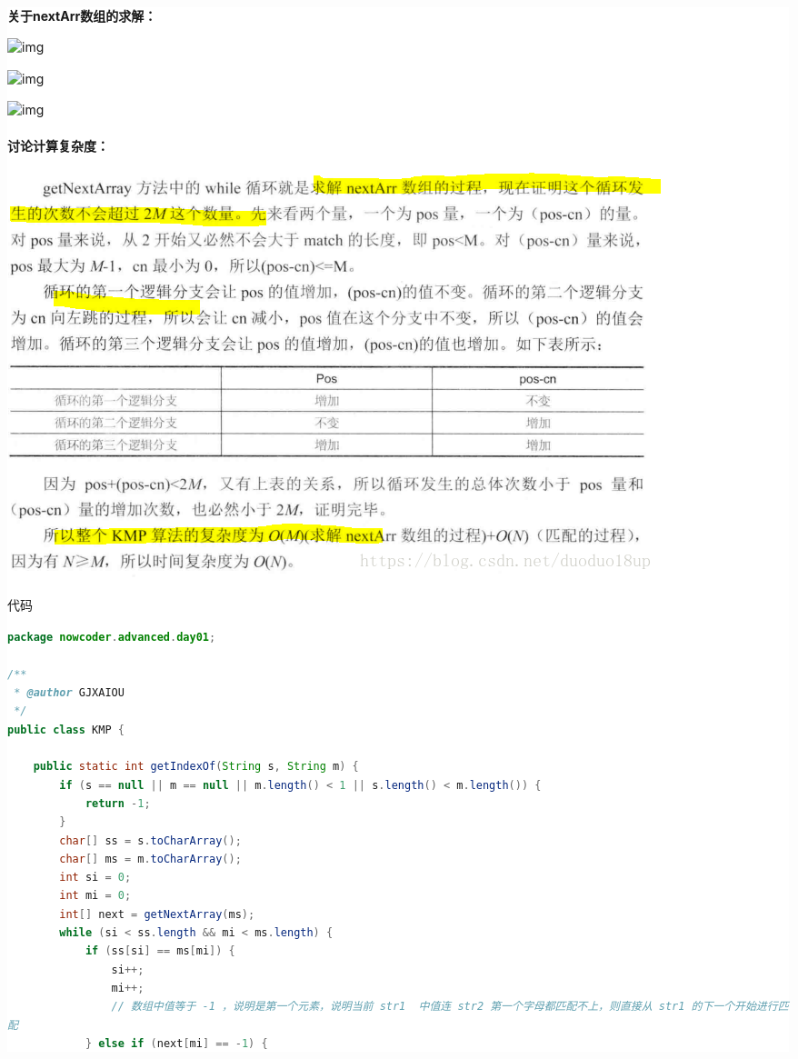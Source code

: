 **关于nextArr数组的求解：**

![img](https://img-blog.csdn.net/20180617211712204?watermark/2/text/aHR0cHM6Ly9ibG9nLmNzZG4ubmV0L2R1b2R1bzE4dXA=/font/5a6L5L2T/fontsize/400/fill/I0JBQkFCMA==/dissolve/70)

![img](https://img-blog.csdn.net/20180617214652560?watermark/2/text/aHR0cHM6Ly9ibG9nLmNzZG4ubmV0L2R1b2R1bzE4dXA=/font/5a6L5L2T/fontsize/400/fill/I0JBQkFCMA==/dissolve/70)



![img](https://img-blog.csdn.net/20180617215337314?watermark/2/text/aHR0cHM6Ly9ibG9nLmNzZG4ubmV0L2R1b2R1bzE4dXA=/font/5a6L5L2T/fontsize/400/fill/I0JBQkFCMA==/dissolve/70)





#### 讨论计算复杂度：

![img](AlgorithmMediumDay01.resource/20180617225822654.png)



代码

```java
package nowcoder.advanced.day01;

/**
 * @author GJXAIOU
 */
public class KMP {

    public static int getIndexOf(String s, String m) {
        if (s == null || m == null || m.length() < 1 || s.length() < m.length()) {
            return -1;
        }
        char[] ss = s.toCharArray();
        char[] ms = m.toCharArray();
        int si = 0;
        int mi = 0;
        int[] next = getNextArray(ms);
        while (si < ss.length && mi < ms.length) {
            if (ss[si] == ms[mi]) {
                si++;
                mi++;
                // 数组中值等于 -1 ，说明是第一个元素，说明当前 str1  中值连 str2 第一个字母都匹配不上，则直接从 str1 的下一个开始进行匹配
            } else if (next[mi] == -1) {
```